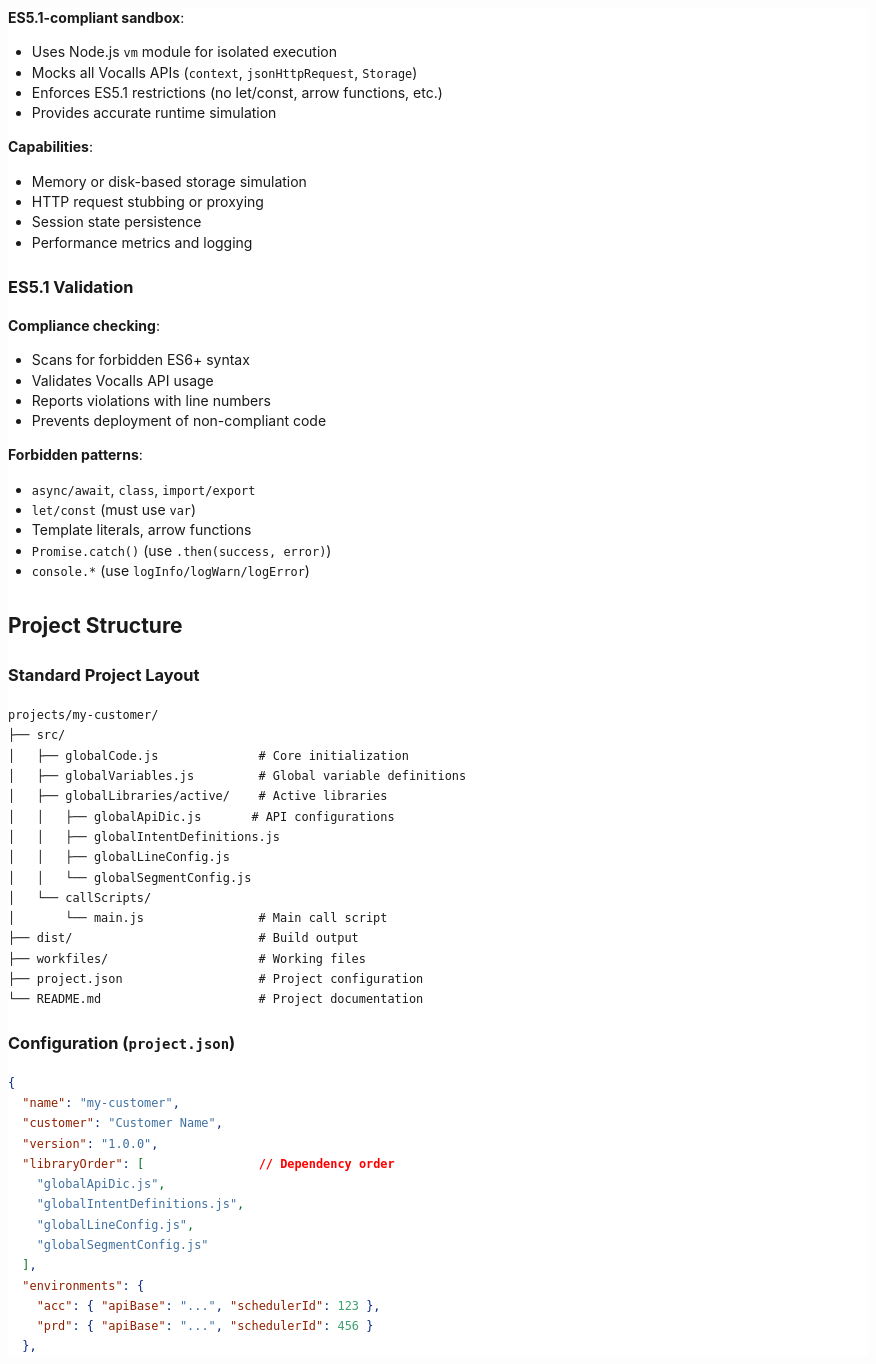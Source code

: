 **ES5.1-compliant sandbox**:
- Uses Node.js `vm` module for isolated execution
- Mocks all Vocalls APIs (`context`, `jsonHttpRequest`, `Storage`)
- Enforces ES5.1 restrictions (no let/const, arrow functions, etc.)
- Provides accurate runtime simulation

**Capabilities**:
- Memory or disk-based storage simulation
- HTTP request stubbing or proxying
- Session state persistence
- Performance metrics and logging

### ES5.1 Validation

**Compliance checking**:
- Scans for forbidden ES6+ syntax
- Validates Vocalls API usage
- Reports violations with line numbers
- Prevents deployment of non-compliant code

**Forbidden patterns**:
- `async/await`, `class`, `import/export`
- `let/const` (must use `var`)
- Template literals, arrow functions
- `Promise.catch()` (use `.then(success, error)`)
- `console.*` (use `logInfo/logWarn/logError`)

## Project Structure

### Standard Project Layout
```
projects/my-customer/
├── src/
│   ├── globalCode.js              # Core initialization
│   ├── globalVariables.js         # Global variable definitions
│   ├── globalLibraries/active/    # Active libraries
│   │   ├── globalApiDic.js       # API configurations
│   │   ├── globalIntentDefinitions.js
│   │   ├── globalLineConfig.js
│   │   └── globalSegmentConfig.js
│   └── callScripts/
│       └── main.js                # Main call script
├── dist/                          # Build output
├── workfiles/                     # Working files
├── project.json                   # Project configuration
└── README.md                      # Project documentation
```

### Configuration (`project.json`)
```json
{
  "name": "my-customer",
  "customer": "Customer Name", 
  "version": "1.0.0",
  "libraryOrder": [                // Dependency order
    "globalApiDic.js",
    "globalIntentDefinitions.js",
    "globalLineConfig.js", 
    "globalSegmentConfig.js"
  ],
  "environments": {
    "acc": { "apiBase": "...", "schedulerId": 123 },
    "prd": { "apiBase": "...", "schedulerId": 456 }
  },
```